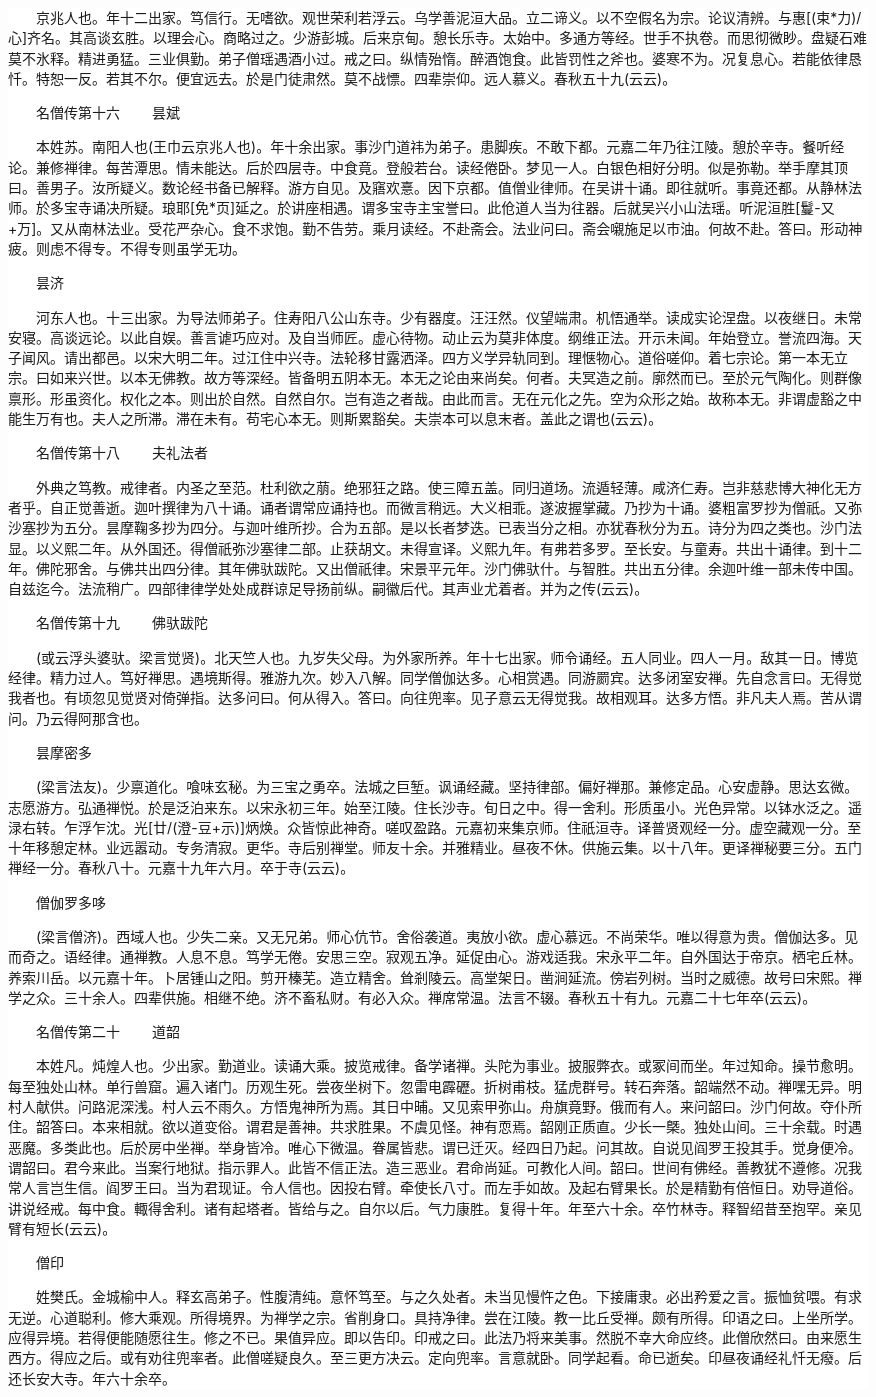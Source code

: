 　　京兆人也。年十二出家。笃信行。无嗜欲。观世荣利若浮云。乌学善泥洹大品。立二谛义。以不空假名为宗。论议清辨。与惠[(束*力)/心]齐名。其高谈玄胜。以理会心。商略过之。少游彭城。后来京甸。憩长乐寺。太始中。多通方等经。世手不执卷。而思彻微眇。盘疑石难莫不氷释。精进勇猛。三业俱勤。弟子僧瑶遇酒小过。戒之曰。纵情殆惰。醉酒饱食。此皆罚性之斧也。婆寒不为。况复息心。若能依律恳忏。特恕一反。若其不尔。便宜远去。於是门徒肃然。莫不战慓。四辈崇仰。远人慕义。春秋五十九(云云)。

　　名僧传第十六
　　昙斌

　　本姓苏。南阳人也(王巾云京兆人也)。年十余出家。事沙门道祎为弟子。患脚疾。不敢下都。元嘉二年乃往江陵。憩於辛寺。餐听经论。兼修禅律。每苦潭思。情未能达。后於四层寺。中食竟。登般若台。读经倦卧。梦见一人。白银色相好分明。似是弥勒。举手摩其顶曰。善男子。汝所疑义。数论经书备已解释。游方自见。及窹欢憙。因下京都。值僧业律师。在吴讲十诵。即往就听。事竟还都。从静林法师。於多宝寺诵决所疑。琅耶[免*页]延之。於讲座相遇。谓多宝寺主宝誉曰。此伧道人当为往器。后就吴兴小山法瑶。听泥洹胜[鬘-又+万]。又从南林法业。受花严杂心。食不求饱。勤不告劳。乘月读经。不赴斋会。法业问曰。斋会嚫施足以市油。何故不赴。答曰。形动神疲。则虑不得专。不得专则虽学无功。

　　昙济

　　河东人也。十三出家。为导法师弟子。住寿阳八公山东寺。少有器度。汪汪然。仪望端肃。机悟通举。读成实论涅盘。以夜继日。未常安寝。高谈远论。以此自娱。善言谑巧应对。及自当师匠。虚心待物。动止云为莫非体度。纲维正法。开示未闻。年始登立。誉流四海。天子闻风。请出都邑。以宋大明二年。过江住中兴寺。法轮移甘露洒泽。四方义学异轨同到。理惬物心。道俗嗟仰。着七宗论。第一本无立宗。曰如来兴世。以本无佛教。故方等深经。皆备明五阴本无。本无之论由来尚矣。何者。夫冥造之前。廓然而已。至於元气陶化。则群像禀形。形虽资化。权化之本。则出於自然。自然自尔。岂有造之者哉。由此而言。无在元化之先。空为众形之始。故称本无。非谓虚豁之中能生万有也。夫人之所滞。滞在未有。苟宅心本无。则斯累豁矣。夫崇本可以息末者。盖此之谓也(云云)。

　　名僧传第十八
　　夫礼法者

　　外典之笃教。戒律者。内圣之至范。杜利欲之萠。绝邪狂之路。使三障五盖。同归道场。流遁轻薄。咸济仁寿。岂非慈悲博大神化无方者乎。自正觉善逝。迦叶撰律为八十诵。诵者谓常应诵持也。而微言稍远。大义相乖。遂波握掌藏。乃抄为十诵。婆粗富罗抄为僧祇。又弥沙塞抄为五分。昙摩鞠多抄为四分。与迦叶维所抄。合为五部。是以长者梦迭。已表当分之相。亦犹春秋分为五。诗分为四之类也。沙门法显。以义熙二年。从外国还。得僧祇弥沙塞律二部。止获胡文。未得宣译。义熙九年。有弗若多罗。至长安。与童寿。共出十诵律。到十二年。佛陀邪舍。与佛共出四分律。其年佛驮跋陀。又出僧祇律。宋景平元年。沙门佛驮什。与智胜。共出五分律。余迦叶维一部未传中国。自兹迄今。法流稍广。四部律律学处处成群谅足导扬前纵。嗣徽后代。其声业尤着者。并为之传(云云)。

　　名僧传第十九
　　佛驮跋陀

　　(或云浮头婆驮。梁言觉贤)。北天竺人也。九岁失父母。为外家所养。年十七出家。师令诵经。五人同业。四人一月。敌其一日。博览经律。精力过人。笃好禅思。遇境斯得。雅游九次。妙入八解。同学僧伽达多。心相赏遇。同游罽宾。达多闭室安禅。先自念言曰。无得觉我者也。有顷忽见觉贤对倚弹指。达多问曰。何从得入。答曰。向往兜率。见子意云无得觉我。故相观耳。达多方悟。非凡夫人焉。苦从谓问。乃云得阿那含也。

　　昙摩密多

　　(梁言法友)。少禀道化。喰味玄秘。为三宝之勇卒。法城之巨堑。讽诵经藏。坚持律部。偏好禅那。兼修定品。心安虚静。思达玄微。志愿游方。弘通禅悦。於是泛泊来东。以宋永初三年。始至江陵。住长沙寺。旬日之中。得一舍利。形质虽小。光色异常。以钵水泛之。遥渌右转。乍浮乍沈。光[廿/(澄-豆+示)]炳焕。众皆惊此神奇。嗟叹盈路。元嘉初来集京师。住祇洹寺。译普贤观经一分。虚空藏观一分。至十年移憩定林。业远嚣动。专务清寂。更华。寺后别禅堂。师友十余。并雅精业。昼夜不休。供施云集。以十八年。更译禅秘要三分。五门禅经一分。春秋八十。元嘉十九年六月。卒于寺(云云)。

　　僧伽罗多哆

　　(梁言僧济)。西域人也。少失二亲。又无兄弟。师心伉节。舍俗袭道。夷放小欲。虚心慕远。不尚荣华。唯以得意为贵。僧伽达多。见而奇之。语经律。通禅教。人息不息。笃学无倦。安思三空。寂观五净。延促由心。游戏适我。宋永平二年。自外国达于帝京。栖宅丘林。养索川岳。以元嘉十年。卜居锺山之阳。剪开榛芜。造立精舍。耸剎陵云。高堂架日。凿涧延流。傍岩列树。当时之威德。故号曰宋熙。禅学之众。三十余人。四辈供施。相继不绝。济不畜私财。有必入众。禅席常温。法言不辍。春秋五十有九。元嘉二十七年卒(云云)。

　　名僧传第二十
　　道韶

　　本姓凡。炖煌人也。少出家。勤道业。读诵大乘。披览戒律。备学诸禅。头陀为事业。披服弊衣。或冢间而坐。年过知命。操节愈明。每至独处山林。单行兽窟。遍入诸门。历观生死。尝夜坐树下。忽雷电霹礰。折树甫枝。猛虎群号。转石奔落。韶端然不动。禅嘿无异。明村人献供。问路泥深浅。村人云不雨久。方悟鬼神所为焉。其日中晡。又见索甲弥山。舟旗竟野。俄而有人。来问韶曰。沙门何故。夺仆所住。韶答曰。本来相就。欲以道变俗。谓君是善神。共求胜果。不虞见怪。神有恧焉。韶刚正质直。少长一槩。独处山间。三十余载。时遇恶魔。多类此也。后於房中坐禅。举身皆冷。唯心下微温。眷属皆悲。谓已迁灭。经四日乃起。问其故。自说见阎罗王投其手。觉身便冷。谓韶曰。君今来此。当案行地狱。指示罪人。此皆不信正法。造三恶业。君命尚延。可教化人间。韶曰。世间有佛经。善教犹不遵修。况我常人言岂生信。阎罗王曰。当为君现证。令人信也。因投右臂。牵使长八寸。而左手如故。及起右臂果长。於是精勤有倍恒日。劝导道俗。讲说经戒。每中食。輙得舍利。诸有起塔者。皆给与之。自尔以后。气力康胜。复得十年。年至六十余。卒竹林寺。释智绍昔至抱罕。亲见臂有短长(云云)。

　　僧印

　　姓樊氏。金城榆中人。释玄高弟子。性腹清纯。意怀笃至。与之久处者。未当见慢忤之色。下接庸隶。必出矜爱之言。振恤贫喂。有求无逆。心道聪利。修大乘观。所得境界。为禅学之宗。省削身口。具持净律。尝在江陵。教一比丘受禅。颇有所得。印语之曰。上坐所学。应得异境。若得便能随愿往生。修之不已。果值异应。即以告印。印戒之曰。此法乃将来美事。然脱不幸大命应终。此僧欣然曰。由来愿生西方。得应之后。或有劝往兜率者。此僧嗟疑良久。至三更方决云。定向兜率。言意就卧。同学起看。命已逝矣。印昼夜诵经礼忏无癈。后还长安大寺。年六十余卒。
